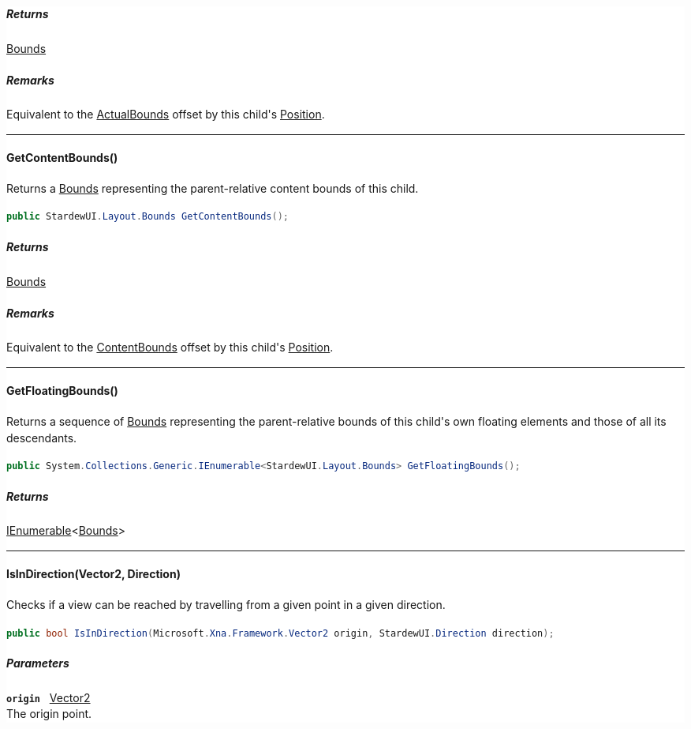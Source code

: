 ##### Returns

[Bounds](layout/bounds.md)

##### Remarks

Equivalent to the [ActualBounds](iview.md#actualbounds) offset by this child's [Position](viewchild.md#position).

-----

#### GetContentBounds()

Returns a [Bounds](layout/bounds.md) representing the parent-relative content bounds of this child.

```cs
public StardewUI.Layout.Bounds GetContentBounds();
```

##### Returns

[Bounds](layout/bounds.md)

##### Remarks

Equivalent to the [ContentBounds](iview.md#contentbounds) offset by this child's [Position](viewchild.md#position).

-----

#### GetFloatingBounds()

Returns a sequence of [Bounds](layout/bounds.md) representing the parent-relative bounds of this child's own floating elements and those of all its descendants.

```cs
public System.Collections.Generic.IEnumerable<StardewUI.Layout.Bounds> GetFloatingBounds();
```

##### Returns

[IEnumerable](https://learn.microsoft.com/en-us/dotnet/api/system.collections.generic.ienumerable-1)<[Bounds](layout/bounds.md)>

-----

#### IsInDirection(Vector2, Direction)

Checks if a view can be reached by travelling from a given point in a given direction.

```cs
public bool IsInDirection(Microsoft.Xna.Framework.Vector2 origin, StardewUI.Direction direction);
```

##### Parameters

**`origin`** &nbsp; [Vector2](https://docs.monogame.net/api/Microsoft.Xna.Framework.Vector2.html)  
The origin point.
